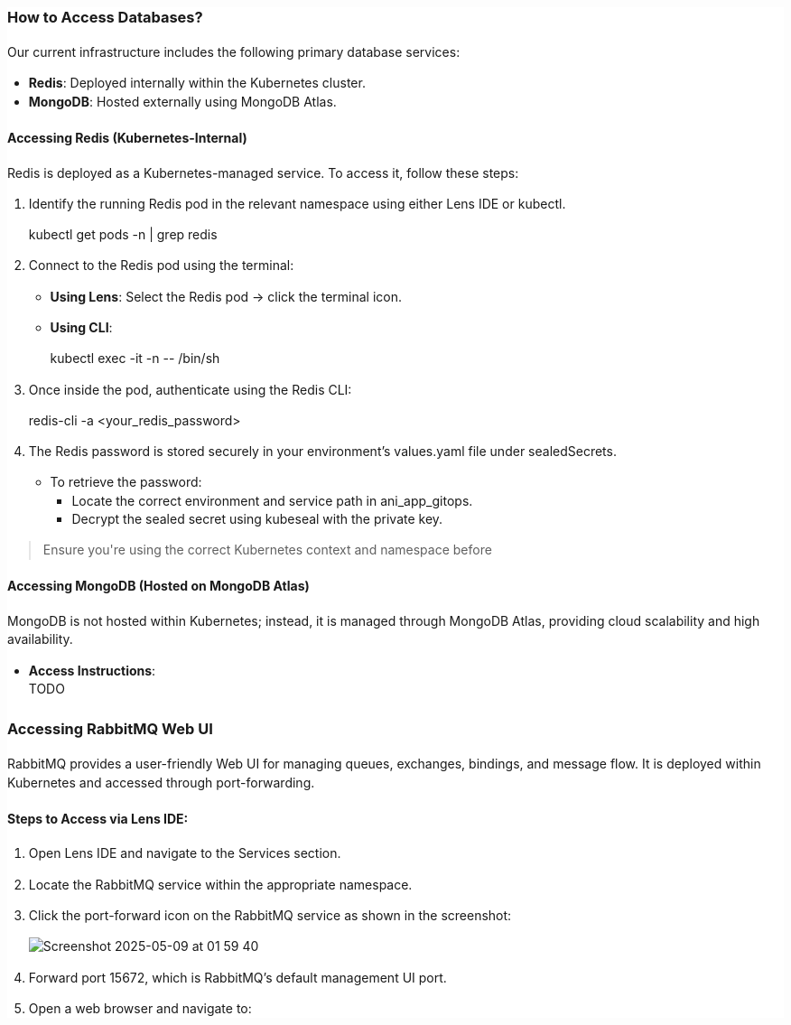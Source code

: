 ### How to Access Databases?

Our current infrastructure includes the following primary database services:

- **Redis**: Deployed internally within the Kubernetes cluster.
- **MongoDB**: Hosted externally using MongoDB Atlas.

####  Accessing Redis (Kubernetes-Internal)

Redis is deployed as a Kubernetes-managed service. To access it, follow these steps:

1. Identify the running Redis pod in the relevant namespace using either Lens IDE or kubectl.

   kubectl get pods -n <namespace> | grep redis

2. Connect to the Redis pod using the terminal:

   - **Using Lens**: Select the Redis pod → click the terminal icon.
   - **Using CLI**:

     kubectl exec -it <redis-pod-name> -n <namespace> -- /bin/sh

3. Once inside the pod, authenticate using the Redis CLI:

   redis-cli -a <your_redis_password>

4. The Redis password is stored securely in your environment’s values.yaml file under sealedSecrets.  
   - To retrieve the password:
     - Locate the correct environment and service path in ani_app_gitops.
     - Decrypt the sealed secret using kubeseal with the private key.

> Ensure you're using the correct Kubernetes context and namespace before

#### Accessing MongoDB (Hosted on MongoDB Atlas)

MongoDB is not hosted within Kubernetes; instead, it is managed through MongoDB Atlas, providing cloud scalability and high availability.

- **Access Instructions**:  
  TODO 


### Accessing RabbitMQ Web UI

RabbitMQ provides a user-friendly Web UI for managing queues, exchanges, bindings, and message flow. It is deployed within Kubernetes and accessed through port-forwarding.

#### Steps to Access via Lens IDE:

1. Open Lens IDE and navigate to the Services section.
2. Locate the RabbitMQ service within the appropriate namespace.
3. Click the port-forward icon on the RabbitMQ service as shown in the screenshot:

   <img width="995" alt="Screenshot 2025-05-09 at 01 59 40" src="https://github.com/user-attachments/assets/7a72ea41-534e-4b14-943a-ed37e388d3bd" />

4. Forward port 15672, which is RabbitMQ’s default management UI port.

5. Open a web browser and navigate to:
